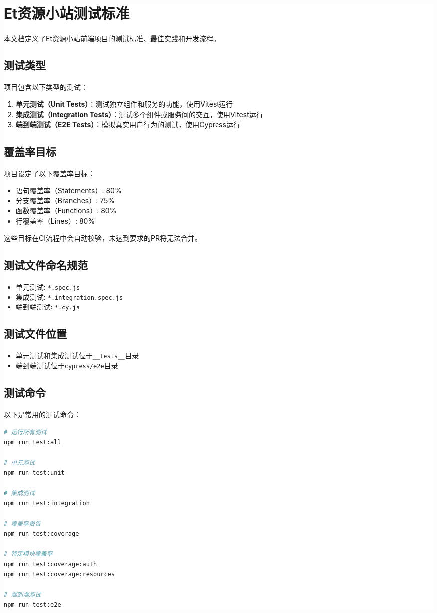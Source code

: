# Et资源小站测试标准

本文档定义了Et资源小站前端项目的测试标准、最佳实践和开发流程。

## 测试类型

项目包含以下类型的测试：

1. **单元测试（Unit Tests）**：测试独立组件和服务的功能，使用Vitest运行
2. **集成测试（Integration Tests）**：测试多个组件或服务间的交互，使用Vitest运行
3. **端到端测试（E2E Tests）**：模拟真实用户行为的测试，使用Cypress运行

## 覆盖率目标

项目设定了以下覆盖率目标：

- 语句覆盖率（Statements）: 80%
- 分支覆盖率（Branches）: 75%
- 函数覆盖率（Functions）: 80%
- 行覆盖率（Lines）: 80%

这些目标在CI流程中会自动校验，未达到要求的PR将无法合并。

## 测试文件命名规范

- 单元测试: `*.spec.js`
- 集成测试: `*.integration.spec.js`
- 端到端测试: `*.cy.js`

## 测试文件位置

- 单元测试和集成测试位于`__tests__`目录
- 端到端测试位于`cypress/e2e`目录

## 测试命令

以下是常用的测试命令：

```bash
# 运行所有测试
npm run test:all

# 单元测试
npm run test:unit

# 集成测试
npm run test:integration

# 覆盖率报告
npm run test:coverage

# 特定模块覆盖率
npm run test:coverage:auth
npm run test:coverage:resources

# 端到端测试
npm run test:e2e
```
